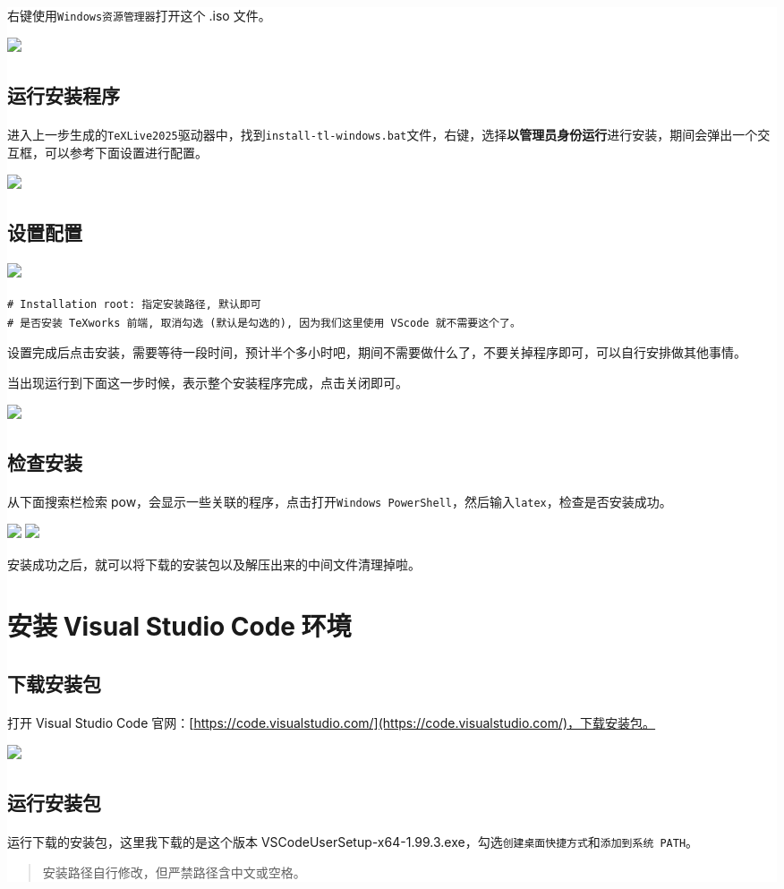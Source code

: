 右键使用`Windows资源管理器`打开这个 .iso 文件。

<img src='/imgs/wechat_2025-04-24_140141_566.png'>

## 运行安装程序

进入上一步生成的`TeXLive2025`驱动器中，找到`install-tl-windows.bat`文件，右键，选择**以管理员身份运行**进行安装，期间会弹出一个交互框，可以参考下面设置进行配置。

<img src='/imgs/wechat_2025-04-24_140710_598.png'>

## 设置配置

<img src='/imgs/wechat_2025-04-24_141539_951.png'>

```shell
# Installation root: 指定安装路径, 默认即可
# 是否安装 TeXworks 前端, 取消勾选 (默认是勾选的), 因为我们这里使用 VScode 就不需要这个了。
```

设置完成后点击安装，需要等待一段时间，预计半个多小时吧，期间不需要做什么了，不要关掉程序即可，可以自行安排做其他事情。

当出现运行到下面这一步时候，表示整个安装程序完成，点击关闭即可。

<img src='/imgs/wechat_2025-04-24_150407_533.png'>

## 检查安装

从下面搜索栏检索 pow，会显示一些关联的程序，点击打开`Windows PowerShell`，然后输入`latex`，检查是否安装成功。

<img src='/imgs/wechat_2025-04-24_150709_416.png'>

<img src='/imgs/wechat_2025-04-24_151028_951.png'>



安装成功之后，就可以将下载的安装包以及解压出来的中间文件清理掉啦。

# 安装 Visual Studio Code 环境

## 下载安装包

打开 Visual Studio Code 官网：[https://code.visualstudio.com/](https://code.visualstudio.com/)，下载安装包。

<img src='/imgs/wechat_2025-04-24_151248_280.png'>

## 运行安装包

运行下载的安装包，这里我下载的是这个版本 VSCodeUserSetup-x64-1.99.3.exe，勾选`创建桌面快捷方式`和`添加到系统 PATH`。

> 安装路径自行修改，但严禁路径含中文或空格。
